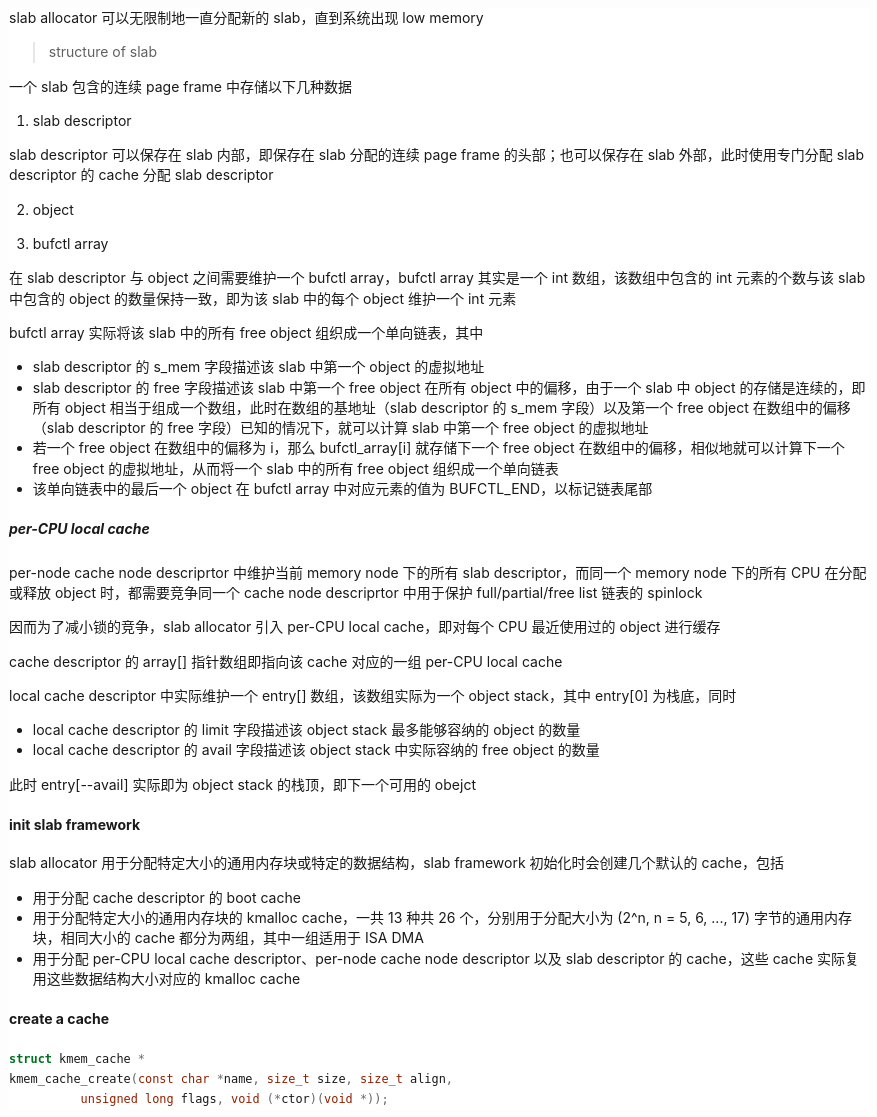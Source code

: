 slab allocator 可以无限制地一直分配新的 slab，直到系统出现 low memory


> structure of slab

一个 slab 包含的连续 page frame 中存储以下几种数据

1. slab descriptor

slab descriptor 可以保存在 slab 内部，即保存在 slab 分配的连续 page frame 的头部；也可以保存在 slab 外部，此时使用专门分配 slab descriptor 的 cache 分配 slab descriptor 

2. object

3. bufctl array

在 slab descriptor 与 object 之间需要维护一个 bufctl array，bufctl array 其实是一个 int 数组，该数组中包含的 int 元素的个数与该 slab 中包含的 object 的数量保持一致，即为该 slab 中的每个 object 维护一个 int 元素

bufctl array 实际将该 slab 中的所有 free object 组织成一个单向链表，其中

- slab descriptor 的 s_mem 字段描述该 slab 中第一个 object 的虚拟地址
- slab descriptor 的 free 字段描述该 slab 中第一个 free object 在所有 object 中的偏移，由于一个 slab 中 object 的存储是连续的，即所有 object 相当于组成一个数组，此时在数组的基地址（slab descriptor 的 s_mem 字段）以及第一个 free object 在数组中的偏移（slab descriptor 的 free 字段）已知的情况下，就可以计算 slab 中第一个 free object 的虚拟地址
- 若一个 free object 在数组中的偏移为 i，那么 bufctl_array[i] 就存储下一个 free object 在数组中的偏移，相似地就可以计算下一个 free object 的虚拟地址，从而将一个 slab 中的所有 free object 组织成一个单向链表
- 该单向链表中的最后一个 object 在 bufctl array 中对应元素的值为 BUFCTL_END，以标记链表尾部


##### per-CPU local cache

per-node cache node descriprtor 中维护当前 memory node 下的所有 slab descriptor，而同一个 memory node 下的所有 CPU 在分配或释放 object 时，都需要竞争同一个 cache node descriprtor 中用于保护 full/partial/free list 链表的 spinlock

因而为了减小锁的竞争，slab allocator 引入 per-CPU local cache，即对每个 CPU 最近使用过的 object 进行缓存

cache descriptor 的 array[] 指针数组即指向该 cache 对应的一组 per-CPU local cache


local cache descriptor 中实际维护一个 entry[] 数组，该数组实际为一个 object stack，其中 entry[0] 为栈底，同时

- local cache descriptor 的 limit 字段描述该 object stack 最多能够容纳的 object 的数量
- local cache descriptor 的 avail 字段描述该 object stack 中实际容纳的 free object 的数量

此时 entry[--avail] 实际即为 object stack 的栈顶，即下一个可用的 obejct


#### init slab framework

slab allocator 用于分配特定大小的通用内存块或特定的数据结构，slab framework 初始化时会创建几个默认的 cache，包括

- 用于分配 cache descriptor 的 boot cache
- 用于分配特定大小的通用内存块的 kmalloc cache，一共 13 种共 26 个，分别用于分配大小为 (2^n, n = 5, 6, ..., 17) 字节的通用内存块，相同大小的 cache 都分为两组，其中一组适用于 ISA DMA
- 用于分配 per-CPU local cache descriptor、per-node cache node descriptor 以及 slab descriptor 的 cache，这些 cache 实际复用这些数据结构大小对应的 kmalloc cache


#### create a cache

```c
struct kmem_cache *
kmem_cache_create(const char *name, size_t size, size_t align,
		  unsigned long flags, void (*ctor)(void *));
```
